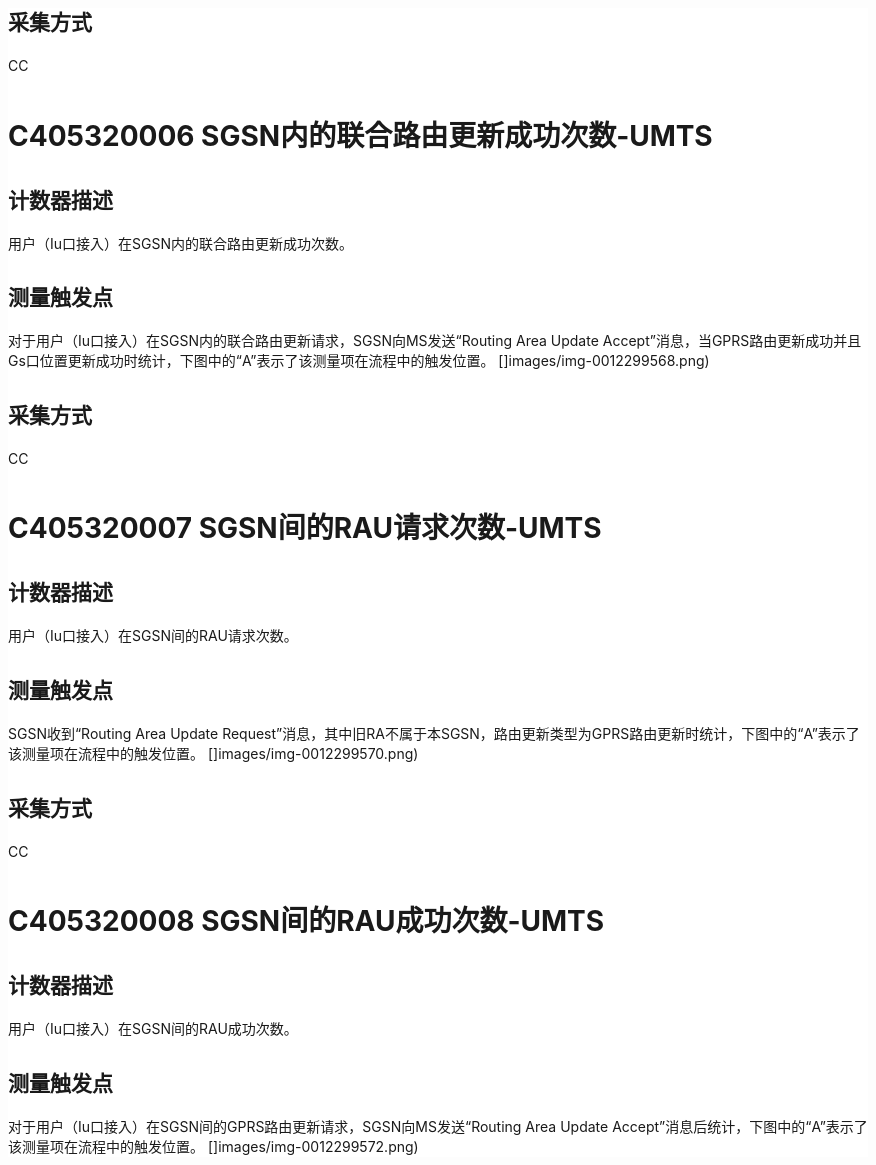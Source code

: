 
## 采集方式 
CC 


# C405320006 SGSN内的联合路由更新成功次数-UMTS 


## 计数器描述 
用户（Iu口接入）在SGSN内的联合路由更新成功次数。 


## 测量触发点 
对于用户（Iu口接入）在SGSN内的联合路由更新请求，SGSN向MS发送“Routing
Area Update Accept”消息，当GPRS路由更新成功并且Gs口位置更新成功时统计，下图中的“A”表示了该测量项在流程中的触发位置。 
[]images/img-0012299568.png)


## 采集方式 
CC 


# C405320007 SGSN间的RAU请求次数-UMTS 


## 计数器描述 
用户（Iu口接入）在SGSN间的RAU请求次数。 


## 测量触发点 
SGSN收到“Routing Area Update Request”消息，其中旧RA不属于本SGSN，路由更新类型为GPRS路由更新时统计，下图中的“A”表示了该测量项在流程中的触发位置。 
[]images/img-0012299570.png)


## 采集方式 
CC 


# C405320008 SGSN间的RAU成功次数-UMTS 


## 计数器描述 
用户（Iu口接入）在SGSN间的RAU成功次数。 


## 测量触发点 
对于用户（Iu口接入）在SGSN间的GPRS路由更新请求，SGSN向MS发送“Routing
Area Update Accept”消息后统计，下图中的“A”表示了该测量项在流程中的触发位置。 
[]images/img-0012299572.png)
